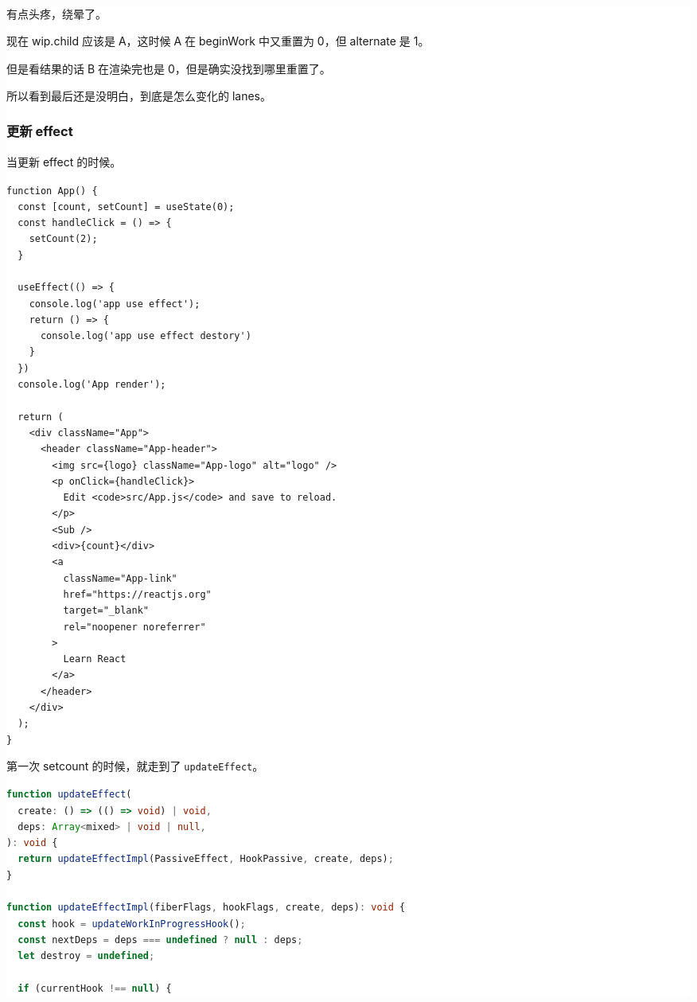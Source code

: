 有点头疼，绕晕了。   

现在 wip.child 应该是 A，这时候 A 在 beginWork 中又重置为 0，但 alternate 是 1。    

但是看结果的话 B 在渲染完也是 0，但是确实没找到哪里重置了。   

所以看到最后还是没明白，到底是怎么变化的 lanes。   


### 更新 effect

当更新 effect 的时候。   

```tsx
function App() {
  const [count, setCount] = useState(0);
  const handleClick = () => {
    setCount(2);
  }

  useEffect(() => {
    console.log('app use effect');
    return () => {
      console.log('app use effect destory')
    }
  })
  console.log('App render');

  return (
    <div className="App">
      <header className="App-header">
        <img src={logo} className="App-logo" alt="logo" />
        <p onClick={handleClick}>
          Edit <code>src/App.js</code> and save to reload.
        </p>
        <Sub />
        <div>{count}</div>
        <a
          className="App-link"
          href="https://reactjs.org"
          target="_blank"
          rel="noopener noreferrer"
        >
          Learn React
        </a>
      </header>
    </div>
  );
}
```    

第一次 setcount 的时候，就走到了 `updateEffect`。    

```ts
function updateEffect(
  create: () => (() => void) | void,
  deps: Array<mixed> | void | null,
): void {
  return updateEffectImpl(PassiveEffect, HookPassive, create, deps);
}

function updateEffectImpl(fiberFlags, hookFlags, create, deps): void {
  const hook = updateWorkInProgressHook();
  const nextDeps = deps === undefined ? null : deps;
  let destroy = undefined;

  if (currentHook !== null) {
```